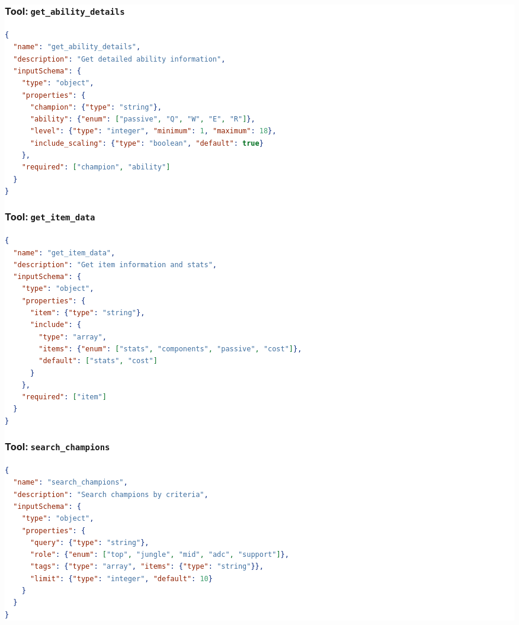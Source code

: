 ### Tool: `get_ability_details`
```json
{
  "name": "get_ability_details", 
  "description": "Get detailed ability information",
  "inputSchema": {
    "type": "object",
    "properties": {
      "champion": {"type": "string"},
      "ability": {"enum": ["passive", "Q", "W", "E", "R"]},
      "level": {"type": "integer", "minimum": 1, "maximum": 18},
      "include_scaling": {"type": "boolean", "default": true}
    },
    "required": ["champion", "ability"]
  }
}
```

### Tool: `get_item_data`
```json
{
  "name": "get_item_data",
  "description": "Get item information and stats",
  "inputSchema": {
    "type": "object", 
    "properties": {
      "item": {"type": "string"},
      "include": {
        "type": "array",
        "items": {"enum": ["stats", "components", "passive", "cost"]},
        "default": ["stats", "cost"]
      }
    },
    "required": ["item"]
  }
}
```

### Tool: `search_champions`
```json
{
  "name": "search_champions",
  "description": "Search champions by criteria",
  "inputSchema": {
    "type": "object",
    "properties": {
      "query": {"type": "string"},
      "role": {"enum": ["top", "jungle", "mid", "adc", "support"]},
      "tags": {"type": "array", "items": {"type": "string"}},
      "limit": {"type": "integer", "default": 10}
    }
  }
}
```
